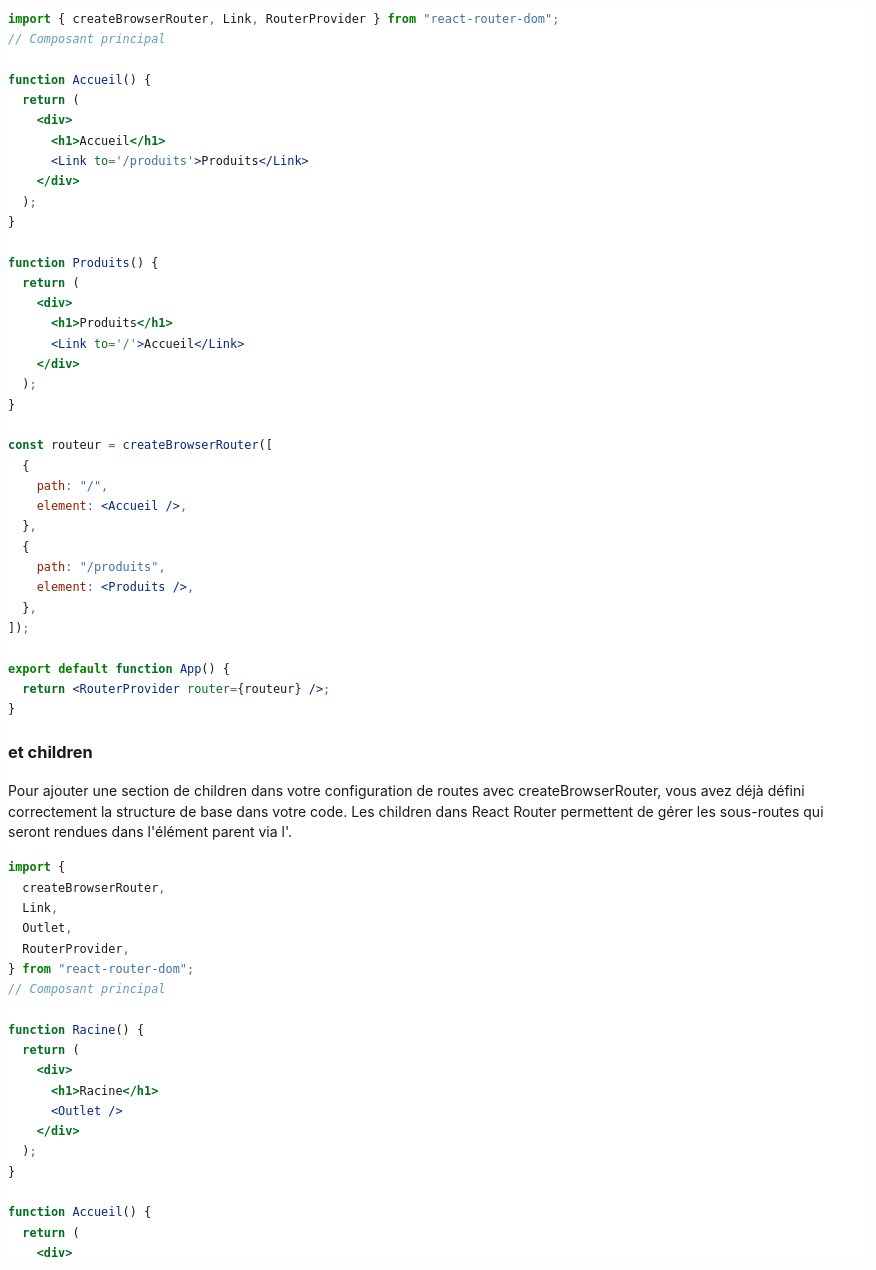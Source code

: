 ```jsx
import { createBrowserRouter, Link, RouterProvider } from "react-router-dom";
// Composant principal

function Accueil() {
  return (
    <div>
      <h1>Accueil</h1>
      <Link to='/produits'>Produits</Link>
    </div>
  );
}

function Produits() {
  return (
    <div>
      <h1>Produits</h1>
      <Link to='/'>Accueil</Link>
    </div>
  );
}

const routeur = createBrowserRouter([
  {
    path: "/",
    element: <Accueil />,
  },
  {
    path: "/produits",
    element: <Produits />,
  },
]);

export default function App() {
  return <RouterProvider router={routeur} />;
}
```

### <Outlet /> et children

Pour ajouter une section de children dans votre configuration de routes avec createBrowserRouter, vous avez déjà défini correctement la structure de base dans votre code. Les children dans React Router permettent de gérer les sous-routes qui seront rendues dans l'élément parent via l'<Outlet />.

```jsx
import {
  createBrowserRouter,
  Link,
  Outlet,
  RouterProvider,
} from "react-router-dom";
// Composant principal

function Racine() {
  return (
    <div>
      <h1>Racine</h1>
      <Outlet />
    </div>
  );
}

function Accueil() {
  return (
    <div>
```